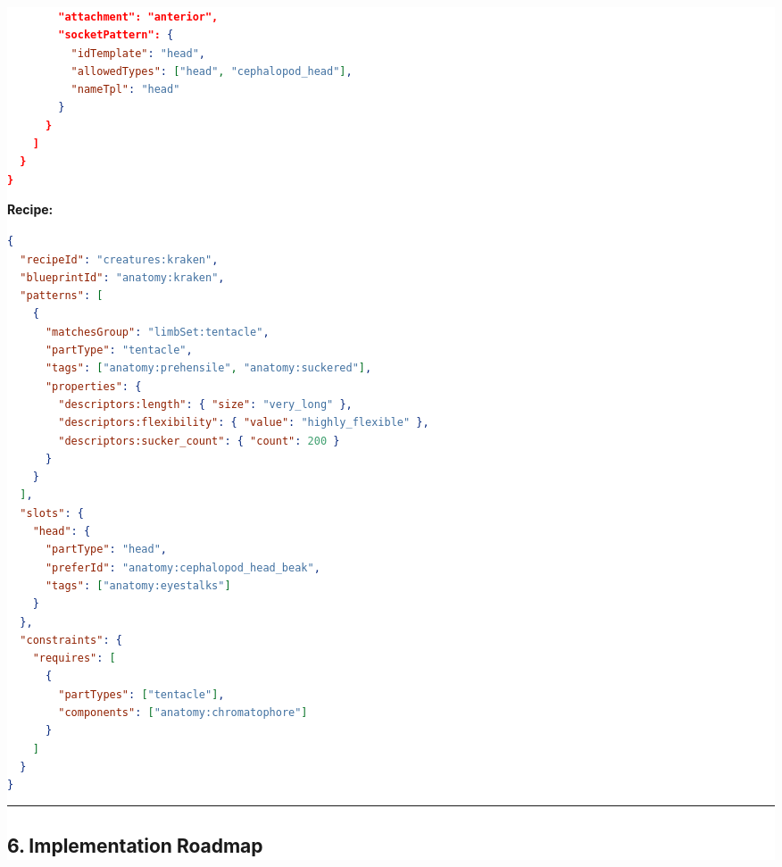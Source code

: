 ```json
        "attachment": "anterior",
        "socketPattern": {
          "idTemplate": "head",
          "allowedTypes": ["head", "cephalopod_head"],
          "nameTpl": "head"
        }
      }
    ]
  }
}
```

**Recipe:**

```json
{
  "recipeId": "creatures:kraken",
  "blueprintId": "anatomy:kraken",
  "patterns": [
    {
      "matchesGroup": "limbSet:tentacle",
      "partType": "tentacle",
      "tags": ["anatomy:prehensile", "anatomy:suckered"],
      "properties": {
        "descriptors:length": { "size": "very_long" },
        "descriptors:flexibility": { "value": "highly_flexible" },
        "descriptors:sucker_count": { "count": 200 }
      }
    }
  ],
  "slots": {
    "head": {
      "partType": "head",
      "preferId": "anatomy:cephalopod_head_beak",
      "tags": ["anatomy:eyestalks"]
    }
  },
  "constraints": {
    "requires": [
      {
        "partTypes": ["tentacle"],
        "components": ["anatomy:chromatophore"]
      }
    ]
  }
}
```

---

## 6. Implementation Roadmap
